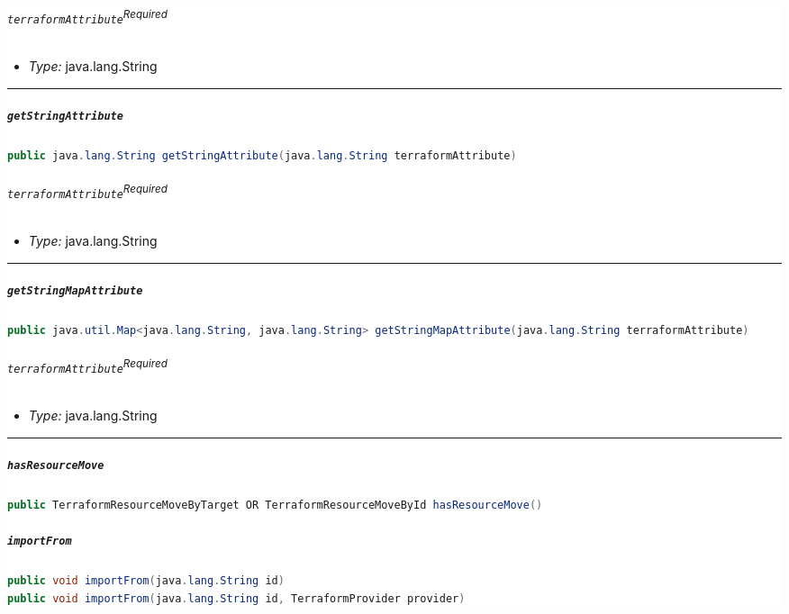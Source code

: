 ###### `terraformAttribute`<sup>Required</sup> <a name="terraformAttribute" id="@cdktf/provider-newrelic.alertChannel.AlertChannel.getNumberMapAttribute.parameter.terraformAttribute"></a>

- *Type:* java.lang.String

---

##### `getStringAttribute` <a name="getStringAttribute" id="@cdktf/provider-newrelic.alertChannel.AlertChannel.getStringAttribute"></a>

```java
public java.lang.String getStringAttribute(java.lang.String terraformAttribute)
```

###### `terraformAttribute`<sup>Required</sup> <a name="terraformAttribute" id="@cdktf/provider-newrelic.alertChannel.AlertChannel.getStringAttribute.parameter.terraformAttribute"></a>

- *Type:* java.lang.String

---

##### `getStringMapAttribute` <a name="getStringMapAttribute" id="@cdktf/provider-newrelic.alertChannel.AlertChannel.getStringMapAttribute"></a>

```java
public java.util.Map<java.lang.String, java.lang.String> getStringMapAttribute(java.lang.String terraformAttribute)
```

###### `terraformAttribute`<sup>Required</sup> <a name="terraformAttribute" id="@cdktf/provider-newrelic.alertChannel.AlertChannel.getStringMapAttribute.parameter.terraformAttribute"></a>

- *Type:* java.lang.String

---

##### `hasResourceMove` <a name="hasResourceMove" id="@cdktf/provider-newrelic.alertChannel.AlertChannel.hasResourceMove"></a>

```java
public TerraformResourceMoveByTarget OR TerraformResourceMoveById hasResourceMove()
```

##### `importFrom` <a name="importFrom" id="@cdktf/provider-newrelic.alertChannel.AlertChannel.importFrom"></a>

```java
public void importFrom(java.lang.String id)
public void importFrom(java.lang.String id, TerraformProvider provider)
```
